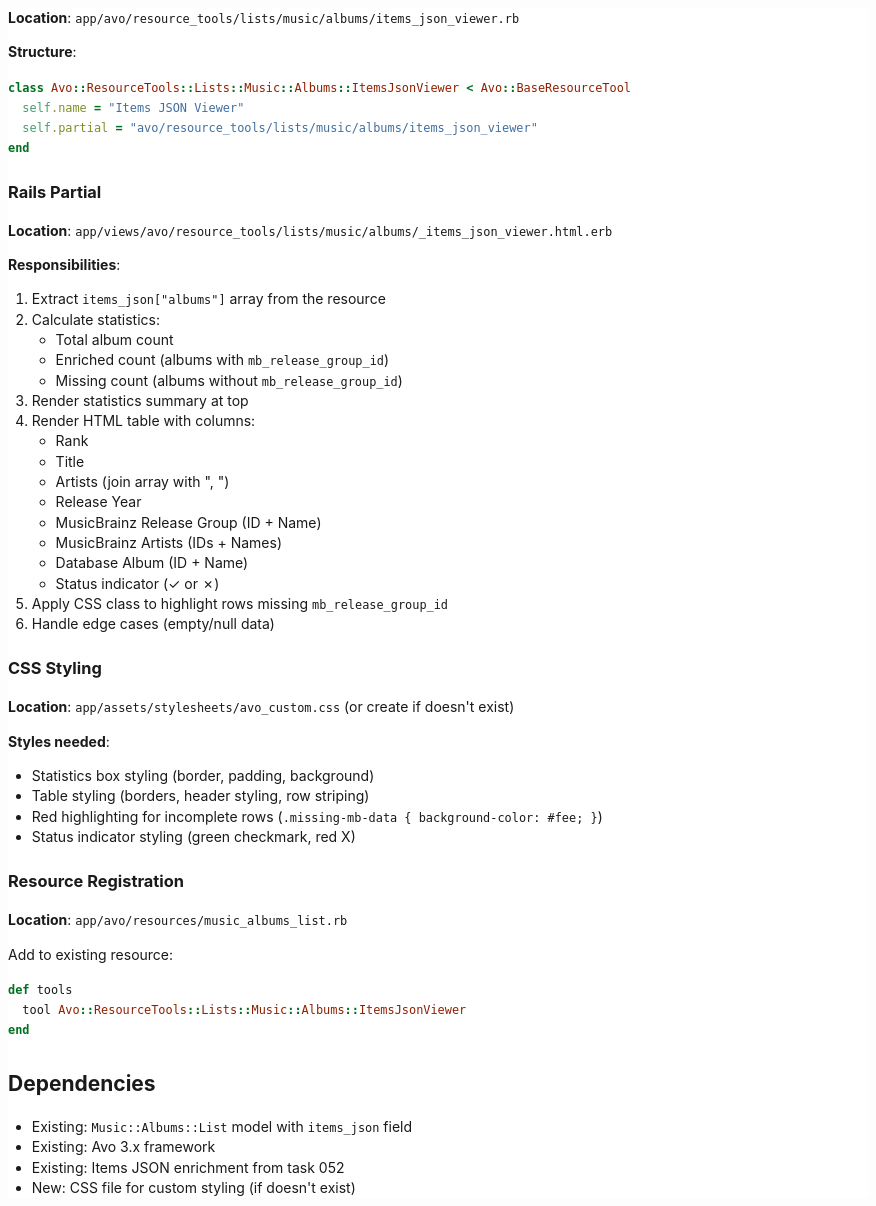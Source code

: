 **Location**: `app/avo/resource_tools/lists/music/albums/items_json_viewer.rb`

**Structure**:
```ruby
class Avo::ResourceTools::Lists::Music::Albums::ItemsJsonViewer < Avo::BaseResourceTool
  self.name = "Items JSON Viewer"
  self.partial = "avo/resource_tools/lists/music/albums/items_json_viewer"
end
```

### Rails Partial

**Location**: `app/views/avo/resource_tools/lists/music/albums/_items_json_viewer.html.erb`

**Responsibilities**:
1. Extract `items_json["albums"]` array from the resource
2. Calculate statistics:
   - Total album count
   - Enriched count (albums with `mb_release_group_id`)
   - Missing count (albums without `mb_release_group_id`)
3. Render statistics summary at top
4. Render HTML table with columns:
   - Rank
   - Title
   - Artists (join array with ", ")
   - Release Year
   - MusicBrainz Release Group (ID + Name)
   - MusicBrainz Artists (IDs + Names)
   - Database Album (ID + Name)
   - Status indicator (✓ or ✗)
5. Apply CSS class to highlight rows missing `mb_release_group_id`
6. Handle edge cases (empty/null data)

### CSS Styling

**Location**: `app/assets/stylesheets/avo_custom.css` (or create if doesn't exist)

**Styles needed**:
- Statistics box styling (border, padding, background)
- Table styling (borders, header styling, row striping)
- Red highlighting for incomplete rows (`.missing-mb-data { background-color: #fee; }`)
- Status indicator styling (green checkmark, red X)

### Resource Registration

**Location**: `app/avo/resources/music_albums_list.rb`

Add to existing resource:
```ruby
def tools
  tool Avo::ResourceTools::Lists::Music::Albums::ItemsJsonViewer
end
```

## Dependencies
- Existing: `Music::Albums::List` model with `items_json` field
- Existing: Avo 3.x framework
- Existing: Items JSON enrichment from task 052
- New: CSS file for custom styling (if doesn't exist)
